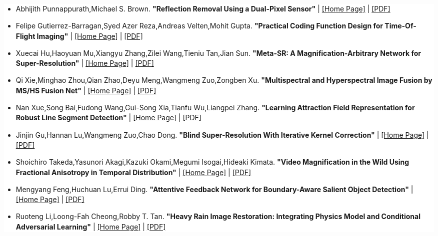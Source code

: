 
- Abhijith Punnappurath,Michael S. Brown. **"Reflection Removal Using a Dual-Pixel Sensor"** | [[Home Page]](https://openaccess.thecvf.com/content_CVPR_2019/html/Punnappurath_Reflection_Removal_Using_a_Dual-Pixel_Sensor_CVPR_2019_paper.html) | [[PDF]](https://openaccess.thecvf.com/content_CVPR_2019/papers/Punnappurath_Reflection_Removal_Using_a_Dual-Pixel_Sensor_CVPR_2019_paper.pdf) 


- Felipe Gutierrez-Barragan,Syed Azer Reza,Andreas Velten,Mohit Gupta. **"Practical Coding Function Design for Time-Of-Flight Imaging"** | [[Home Page]](https://openaccess.thecvf.com/content_CVPR_2019/html/Gutierrez-Barragan_Practical_Coding_Function_Design_for_Time-Of-Flight_Imaging_CVPR_2019_paper.html) | [[PDF]](https://openaccess.thecvf.com/content_CVPR_2019/papers/Gutierrez-Barragan_Practical_Coding_Function_Design_for_Time-Of-Flight_Imaging_CVPR_2019_paper.pdf) 


- Xuecai Hu,Haoyuan Mu,Xiangyu Zhang,Zilei Wang,Tieniu Tan,Jian Sun. **"Meta-SR: A Magnification-Arbitrary Network for Super-Resolution"** | [[Home Page]](https://openaccess.thecvf.com/content_CVPR_2019/html/Hu_Meta-SR_A_Magnification-Arbitrary_Network_for_Super-Resolution_CVPR_2019_paper.html) | [[PDF]](https://openaccess.thecvf.com/content_CVPR_2019/papers/Hu_Meta-SR_A_Magnification-Arbitrary_Network_for_Super-Resolution_CVPR_2019_paper.pdf) 


- Qi Xie,Minghao Zhou,Qian Zhao,Deyu Meng,Wangmeng Zuo,Zongben Xu. **"Multispectral and Hyperspectral Image Fusion by MS/HS Fusion Net"** | [[Home Page]](https://openaccess.thecvf.com/content_CVPR_2019/html/Xie_Multispectral_and_Hyperspectral_Image_Fusion_by_MSHS_Fusion_Net_CVPR_2019_paper.html) | [[PDF]](https://openaccess.thecvf.com/content_CVPR_2019/papers/Xie_Multispectral_and_Hyperspectral_Image_Fusion_by_MSHS_Fusion_Net_CVPR_2019_paper.pdf) 


- Nan Xue,Song Bai,Fudong Wang,Gui-Song Xia,Tianfu Wu,Liangpei Zhang. **"Learning Attraction Field Representation for Robust Line Segment Detection"** | [[Home Page]](https://openaccess.thecvf.com/content_CVPR_2019/html/Xue_Learning_Attraction_Field_Representation_for_Robust_Line_Segment_Detection_CVPR_2019_paper.html) | [[PDF]](https://openaccess.thecvf.com/content_CVPR_2019/papers/Xue_Learning_Attraction_Field_Representation_for_Robust_Line_Segment_Detection_CVPR_2019_paper.pdf) 


- Jinjin Gu,Hannan Lu,Wangmeng Zuo,Chao Dong. **"Blind Super-Resolution With Iterative Kernel Correction"** | [[Home Page]](https://openaccess.thecvf.com/content_CVPR_2019/html/Gu_Blind_Super-Resolution_With_Iterative_Kernel_Correction_CVPR_2019_paper.html) | [[PDF]](https://openaccess.thecvf.com/content_CVPR_2019/papers/Gu_Blind_Super-Resolution_With_Iterative_Kernel_Correction_CVPR_2019_paper.pdf) 


- Shoichiro Takeda,Yasunori Akagi,Kazuki Okami,Megumi Isogai,Hideaki Kimata. **"Video Magnification in the Wild Using Fractional Anisotropy in Temporal Distribution"** | [[Home Page]](https://openaccess.thecvf.com/content_CVPR_2019/html/Takeda_Video_Magnification_in_the_Wild_Using_Fractional_Anisotropy_in_Temporal_CVPR_2019_paper.html) | [[PDF]](https://openaccess.thecvf.com/content_CVPR_2019/papers/Takeda_Video_Magnification_in_the_Wild_Using_Fractional_Anisotropy_in_Temporal_CVPR_2019_paper.pdf) 


- Mengyang Feng,Huchuan Lu,Errui Ding. **"Attentive Feedback Network for Boundary-Aware Salient Object Detection"** | [[Home Page]](https://openaccess.thecvf.com/content_CVPR_2019/html/Feng_Attentive_Feedback_Network_for_Boundary-Aware_Salient_Object_Detection_CVPR_2019_paper.html) | [[PDF]](https://openaccess.thecvf.com/content_CVPR_2019/papers/Feng_Attentive_Feedback_Network_for_Boundary-Aware_Salient_Object_Detection_CVPR_2019_paper.pdf) 


- Ruoteng Li,Loong-Fah Cheong,Robby T. Tan. **"Heavy Rain Image Restoration: Integrating Physics Model and Conditional Adversarial Learning"** | [[Home Page]](https://openaccess.thecvf.com/content_CVPR_2019/html/Li_Heavy_Rain_Image_Restoration_Integrating_Physics_Model_and_Conditional_Adversarial_CVPR_2019_paper.html) | [[PDF]](https://openaccess.thecvf.com/content_CVPR_2019/papers/Li_Heavy_Rain_Image_Restoration_Integrating_Physics_Model_and_Conditional_Adversarial_CVPR_2019_paper.pdf) 
